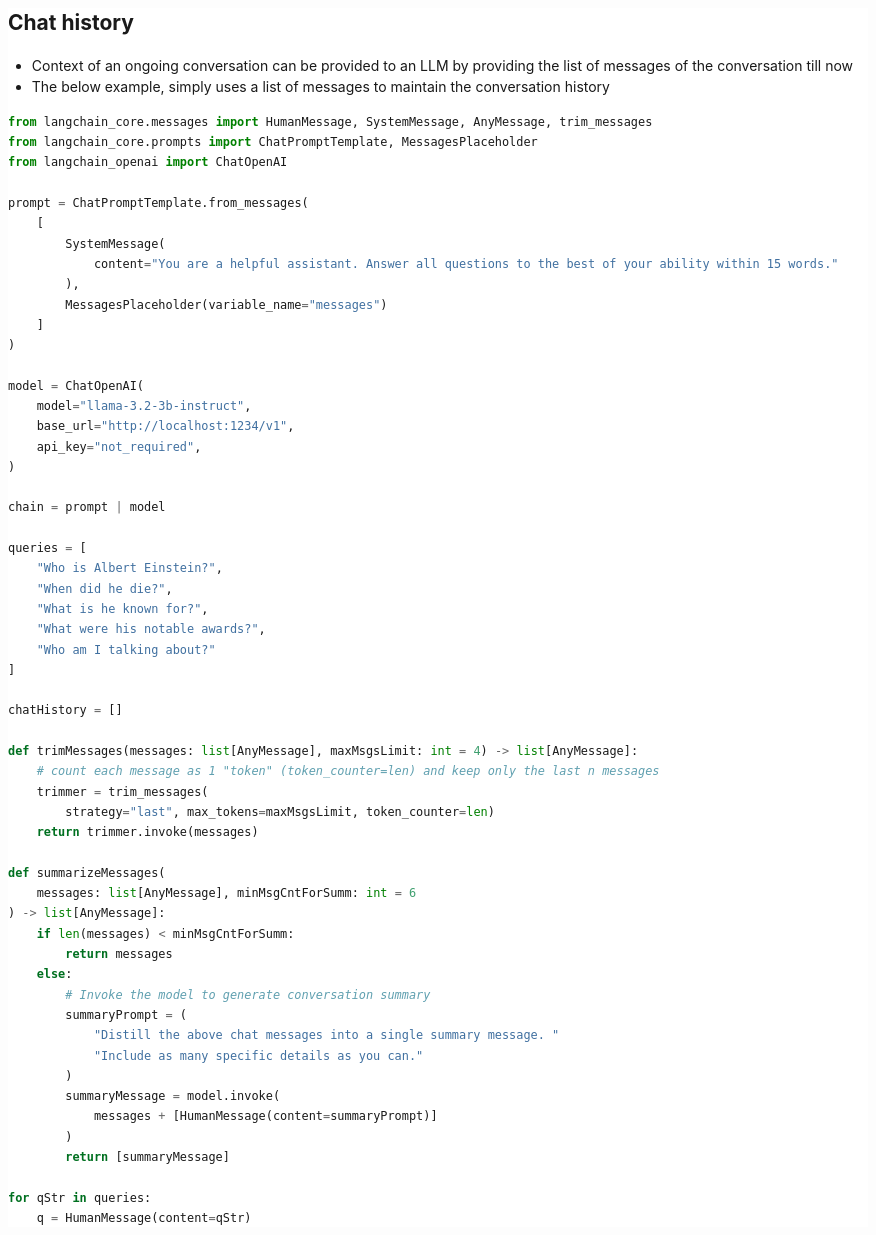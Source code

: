 ## Chat history

- Context of an ongoing conversation can be provided to an LLM by providing the list of messages of the conversation till now
- The below example, simply uses a list of messages to maintain the conversation history

```python
from langchain_core.messages import HumanMessage, SystemMessage, AnyMessage, trim_messages
from langchain_core.prompts import ChatPromptTemplate, MessagesPlaceholder
from langchain_openai import ChatOpenAI

prompt = ChatPromptTemplate.from_messages(
    [
        SystemMessage(
            content="You are a helpful assistant. Answer all questions to the best of your ability within 15 words."
        ),
        MessagesPlaceholder(variable_name="messages")
    ]
)

model = ChatOpenAI(
    model="llama-3.2-3b-instruct",
    base_url="http://localhost:1234/v1",
    api_key="not_required",
)

chain = prompt | model

queries = [
    "Who is Albert Einstein?",
    "When did he die?",
    "What is he known for?",
    "What were his notable awards?",
    "Who am I talking about?"
]

chatHistory = []

def trimMessages(messages: list[AnyMessage], maxMsgsLimit: int = 4) -> list[AnyMessage]:
    # count each message as 1 "token" (token_counter=len) and keep only the last n messages
    trimmer = trim_messages(
        strategy="last", max_tokens=maxMsgsLimit, token_counter=len)
    return trimmer.invoke(messages)

def summarizeMessages(
    messages: list[AnyMessage], minMsgCntForSumm: int = 6
) -> list[AnyMessage]:
    if len(messages) < minMsgCntForSumm:
        return messages
    else:
        # Invoke the model to generate conversation summary
        summaryPrompt = (
            "Distill the above chat messages into a single summary message. "
            "Include as many specific details as you can."
        )
        summaryMessage = model.invoke(
            messages + [HumanMessage(content=summaryPrompt)]
        )
        return [summaryMessage]

for qStr in queries:
    q = HumanMessage(content=qStr)

```